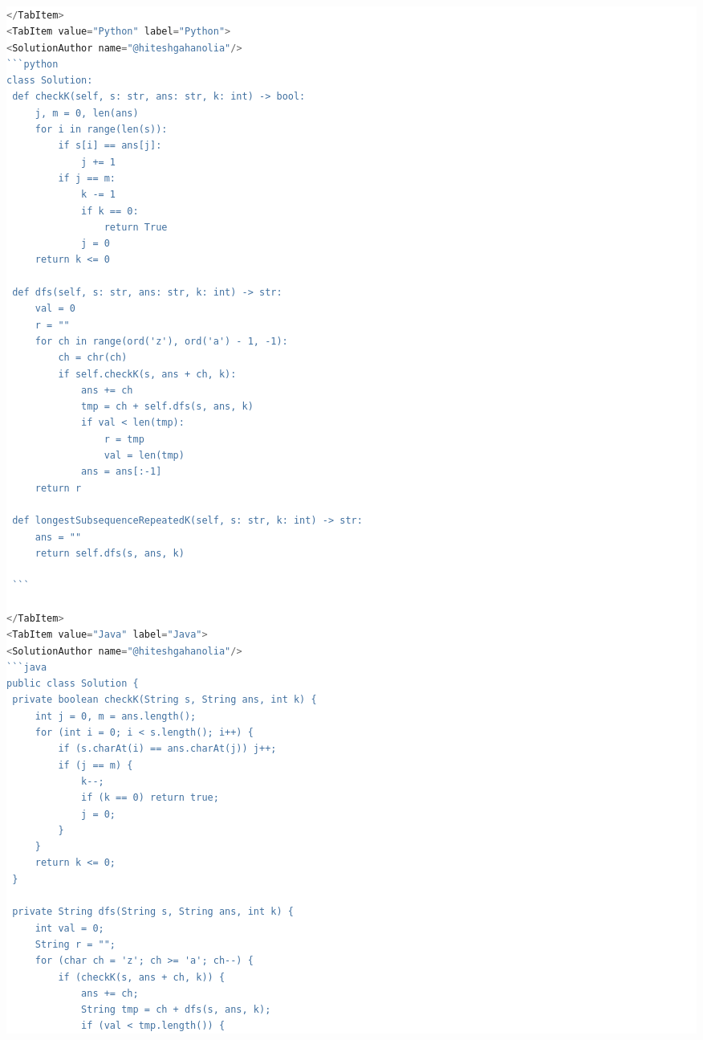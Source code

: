    ```javascript
  </TabItem>
  <TabItem value="Python" label="Python">
  <SolutionAuthor name="@hiteshgahanolia"/>
   ```python
   class Solution:
    def checkK(self, s: str, ans: str, k: int) -> bool:
        j, m = 0, len(ans)
        for i in range(len(s)):
            if s[i] == ans[j]:
                j += 1
            if j == m:
                k -= 1
                if k == 0:
                    return True
                j = 0
        return k <= 0

    def dfs(self, s: str, ans: str, k: int) -> str:
        val = 0
        r = ""
        for ch in range(ord('z'), ord('a') - 1, -1):
            ch = chr(ch)
            if self.checkK(s, ans + ch, k):
                ans += ch
                tmp = ch + self.dfs(s, ans, k)
                if val < len(tmp):
                    r = tmp
                    val = len(tmp)
                ans = ans[:-1]
        return r

    def longestSubsequenceRepeatedK(self, s: str, k: int) -> str:
        ans = ""
        return self.dfs(s, ans, k)

    ```

  </TabItem>
  <TabItem value="Java" label="Java">
  <SolutionAuthor name="@hiteshgahanolia"/>
   ```java
   public class Solution {
    private boolean checkK(String s, String ans, int k) {
        int j = 0, m = ans.length();
        for (int i = 0; i < s.length(); i++) {
            if (s.charAt(i) == ans.charAt(j)) j++;
            if (j == m) {
                k--;
                if (k == 0) return true;
                j = 0;
            }
        }
        return k <= 0;
    }

    private String dfs(String s, String ans, int k) {
        int val = 0;
        String r = "";
        for (char ch = 'z'; ch >= 'a'; ch--) {
            if (checkK(s, ans + ch, k)) {
                ans += ch;
                String tmp = ch + dfs(s, ans, k);
                if (val < tmp.length()) {
   ```